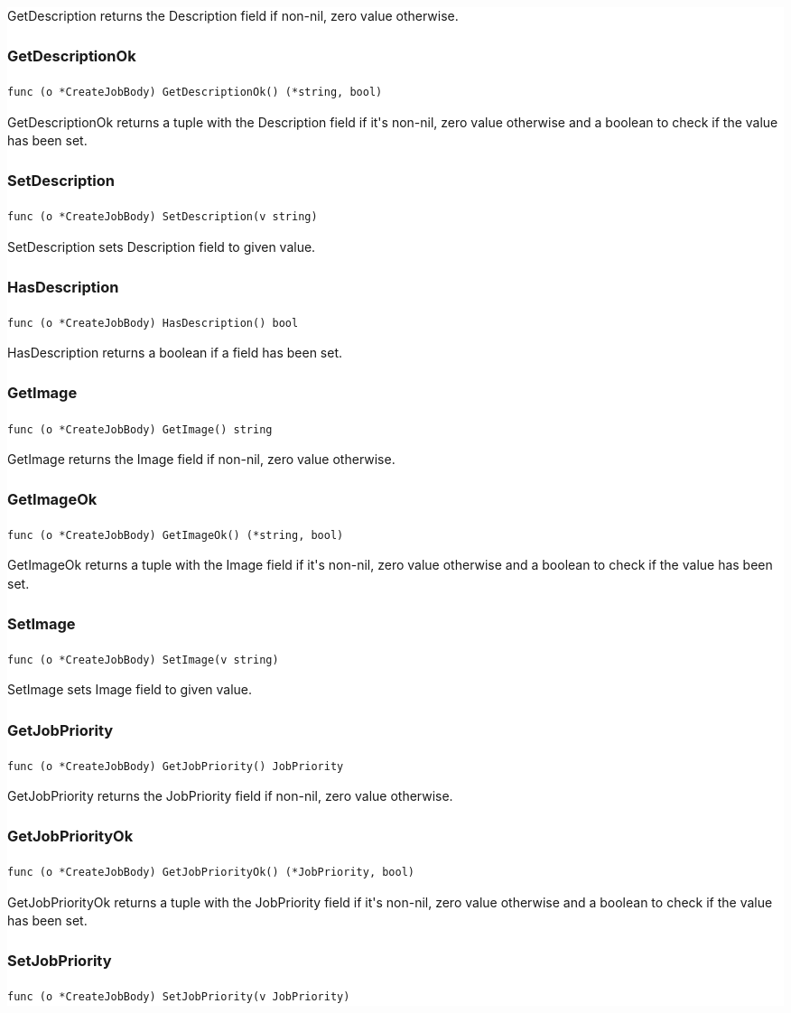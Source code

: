 GetDescription returns the Description field if non-nil, zero value otherwise.

### GetDescriptionOk

`func (o *CreateJobBody) GetDescriptionOk() (*string, bool)`

GetDescriptionOk returns a tuple with the Description field if it's non-nil, zero value otherwise
and a boolean to check if the value has been set.

### SetDescription

`func (o *CreateJobBody) SetDescription(v string)`

SetDescription sets Description field to given value.

### HasDescription

`func (o *CreateJobBody) HasDescription() bool`

HasDescription returns a boolean if a field has been set.

### GetImage

`func (o *CreateJobBody) GetImage() string`

GetImage returns the Image field if non-nil, zero value otherwise.

### GetImageOk

`func (o *CreateJobBody) GetImageOk() (*string, bool)`

GetImageOk returns a tuple with the Image field if it's non-nil, zero value otherwise
and a boolean to check if the value has been set.

### SetImage

`func (o *CreateJobBody) SetImage(v string)`

SetImage sets Image field to given value.


### GetJobPriority

`func (o *CreateJobBody) GetJobPriority() JobPriority`

GetJobPriority returns the JobPriority field if non-nil, zero value otherwise.

### GetJobPriorityOk

`func (o *CreateJobBody) GetJobPriorityOk() (*JobPriority, bool)`

GetJobPriorityOk returns a tuple with the JobPriority field if it's non-nil, zero value otherwise
and a boolean to check if the value has been set.

### SetJobPriority

`func (o *CreateJobBody) SetJobPriority(v JobPriority)`

